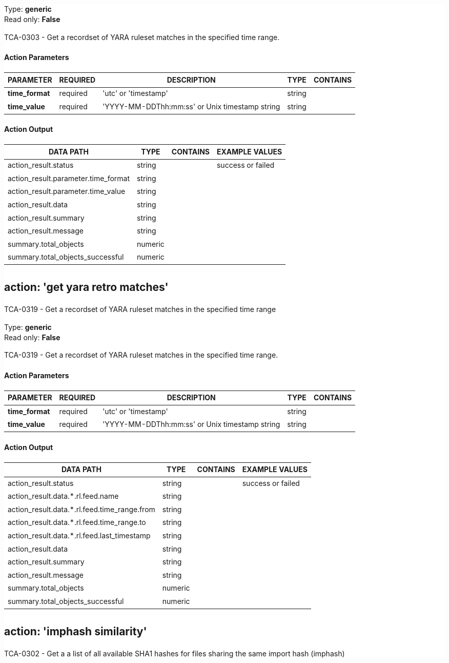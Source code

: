 Type: **generic**  
Read only: **False**

TCA-0303 - Get a recordset of YARA ruleset matches in the specified time range.

#### Action Parameters
PARAMETER | REQUIRED | DESCRIPTION | TYPE | CONTAINS
--------- | -------- | ----------- | ---- | --------
**time_format** |  required  | 'utc' or 'timestamp' | string | 
**time_value** |  required  | 'YYYY-MM-DDThh:mm:ss' or Unix timestamp string | string | 

#### Action Output
DATA PATH | TYPE | CONTAINS | EXAMPLE VALUES
--------- | ---- | -------- | --------------
action_result.status | string |  |   success or failed 
action_result.parameter.time_format | string |  |  
action_result.parameter.time_value | string |  |  
action_result.data | string |  |  
action_result.summary | string |  |  
action_result.message | string |  |  
summary.total_objects | numeric |  |  
summary.total_objects_successful | numeric |  | 

## action: 'get yara retro matches'
TCA-0319 - Get a recordset of YARA ruleset matches in the specified time range

Type: **generic**  
Read only: **False**

TCA-0319 - Get a recordset of YARA ruleset matches in the specified time range.

#### Action Parameters
PARAMETER | REQUIRED | DESCRIPTION | TYPE | CONTAINS
--------- | -------- | ----------- | ---- | --------
**time_format** |  required  | 'utc' or 'timestamp' | string | 
**time_value** |  required  | 'YYYY-MM-DDThh:mm:ss' or Unix timestamp string | string | 

#### Action Output
DATA PATH | TYPE | CONTAINS | EXAMPLE VALUES
--------- | ---- | -------- | --------------
action_result.status | string |  |   success or failed 
action_result.data.*.rl.feed.name | string |  |  
action_result.data.*.rl.feed.time_range.from | string |  |  
action_result.data.*.rl.feed.time_range.to | string |  |  
action_result.data.*.rl.feed.last_timestamp | string |  |  
action_result.data | string |  |  
action_result.summary | string |  |  
action_result.message | string |  |  
summary.total_objects | numeric |  |  
summary.total_objects_successful | numeric |  | 

## action: 'imphash similarity'
TCA-0302 - Get a a list of all available SHA1 hashes for files sharing the same import hash (imphash)
